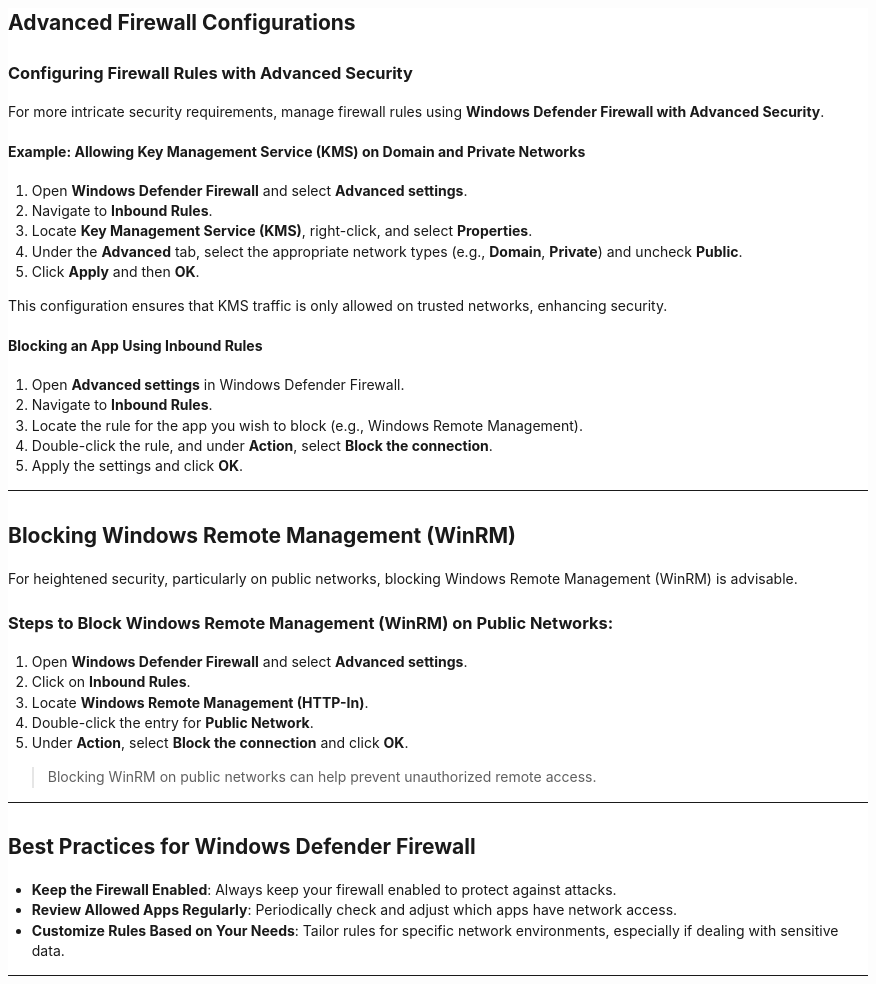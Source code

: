 
## Advanced Firewall Configurations

### Configuring Firewall Rules with Advanced Security

For more intricate security requirements, manage firewall rules using **Windows Defender Firewall with Advanced Security**.

#### Example: Allowing Key Management Service (KMS) on Domain and Private Networks

1. Open **Windows Defender Firewall** and select **Advanced settings**.
2. Navigate to **Inbound Rules**.
3. Locate **Key Management Service (KMS)**, right-click, and select **Properties**.
4. Under the **Advanced** tab, select the appropriate network types (e.g., **Domain**, **Private**) and uncheck **Public**.
5. Click **Apply** and then **OK**.

This configuration ensures that KMS traffic is only allowed on trusted networks, enhancing security.

#### Blocking an App Using Inbound Rules

1. Open **Advanced settings** in Windows Defender Firewall.
2. Navigate to **Inbound Rules**.
3. Locate the rule for the app you wish to block (e.g., Windows Remote Management).
4. Double-click the rule, and under **Action**, select **Block the connection**.
5. Apply the settings and click **OK**.

---

## Blocking Windows Remote Management (WinRM)

For heightened security, particularly on public networks, blocking Windows Remote Management (WinRM) is advisable.

### Steps to Block Windows Remote Management (WinRM) on Public Networks:

1. Open **Windows Defender Firewall** and select **Advanced settings**.
2. Click on **Inbound Rules**.
3. Locate **Windows Remote Management (HTTP-In)**.
4. Double-click the entry for **Public Network**.
5. Under **Action**, select **Block the connection** and click **OK**.

> Blocking WinRM on public networks can help prevent unauthorized remote access.

---

## Best Practices for Windows Defender Firewall

- **Keep the Firewall Enabled**: Always keep your firewall enabled to protect against attacks.
- **Review Allowed Apps Regularly**: Periodically check and adjust which apps have network access.
- **Customize Rules Based on Your Needs**: Tailor rules for specific network environments, especially if dealing with sensitive data.

---